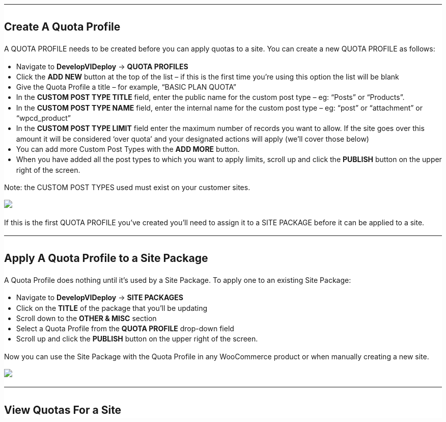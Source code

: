 - - -

## Create A Quota Profile

A QUOTA PROFILE needs to be created before you can apply quotas to a site. You can create a new QUOTA PROFILE as follows:

*   Navigate to **DevelopVIDeploy** → **QUOTA PROFILES**
*   Click the **ADD NEW** button at the top of the list – if this is the first time you’re using this option the list will be blank
*   Give the Quota Profile a title – for example, “BASIC PLAN QUOTA”
*   In the **CUSTOM POST TYPE TITLE** field, enter the public name for the custom post type – eg: “Posts” or “Products”.
*   In the **CUSTOM POST TYPE NAME** field, enter the internal name for the custom post type – eg: “post” or “attachment” or “wpcd\_product”
*   In the **CUSTOM POST TYPE LIMIT** field enter the maximum number of records you want to allow. If the site goes over this amount it will be considered ‘over quota’ and your designated actions will apply (we’ll cover those below)
*   You can add more Custom Post Types with the **ADD MORE** button.
*   When you have added all the post types to which you want to apply limits, scroll up and click the **PUBLISH** button on the upper right of the screen.

Note: the CUSTOM POST TYPES used must exist on your customer sites.

[![](https://web.archive.org/web/20240420013201im_/https://developvideploy.com/wp-content/uploads/2024/02/wpcd-57-cpt-quotas-03.png)](https://web.archive.org/web/20240420013201/https://developvideploy.com/wp-content/uploads/2024/02/wpcd-57-cpt-quotas-03.png)

If this is the first QUOTA PROFILE you’ve created you’ll need to assign it to a SITE PACKAGE before it can be applied to a site.

- - -

## Apply A Quota Profile to a Site Package

A Quota Profile does nothing until it’s used by a Site Package. To apply one to an existing Site Package:

*   Navigate to **DevelopVIDeploy** → **SITE PACKAGES**
*   Click on the **TITLE** of the package that you’ll be updating
*   Scroll down to the **OTHER & MISC** section
*   Select a Quota Profile from the **QUOTA PROFILE** drop-down field
*   Scroll up and click the **PUBLISH** button on the upper right of the screen.

Now you can use the Site Package with the Quota Profile in any WooCommerce product or when manually creating a new site.

[![](https://web.archive.org/web/20240420013201im_/https://developvideploy.com/wp-content/uploads/2024/02/wpcd-57-cpt-quotas-05.png)](https://web.archive.org/web/20240420013201/https://developvideploy.com/wp-content/uploads/2024/02/wpcd-57-cpt-quotas-05.png)

- - -

## View Quotas For a Site
